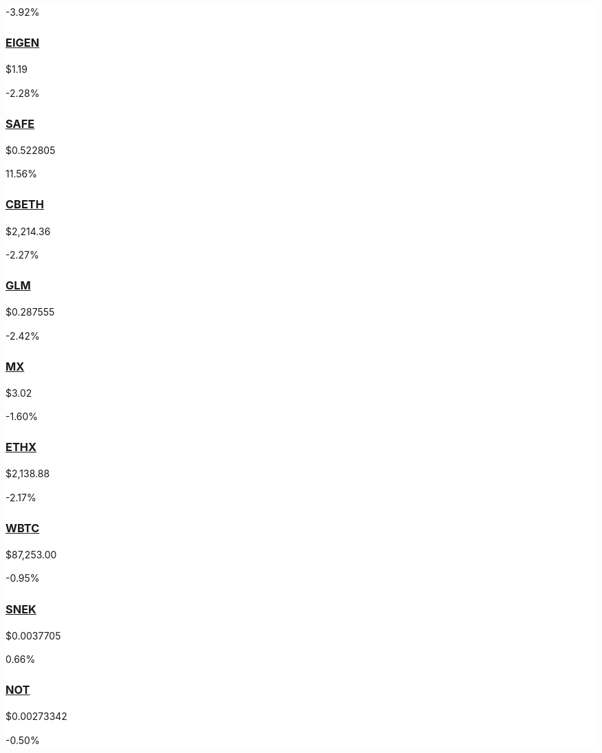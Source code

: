 -3.92%

### [EIGEN](https://decrypt.co/price/eigenlayer)

$1.19

-2.28%

### [SAFE](https://decrypt.co/price/safe)

$0.522805

11.56%

### [CBETH](https://decrypt.co/price/coinbase-wrapped-staked-eth)

$2,214.36

-2.27%

### [GLM](https://decrypt.co/price/golem)

$0.287555

-2.42%

### [MX](https://decrypt.co/price/mx-token)

$3.02

-1.60%

### [ETHX](https://decrypt.co/price/stader-ethx)

$2,138.88

-2.17%

### [WBTC](https://decrypt.co/price/polygon-bridged-wbtc-polygon-pos)

$87,253.00

-0.95%

### [SNEK](https://decrypt.co/price/snek)

$0.0037705

0.66%

### [NOT](https://decrypt.co/price/notcoin)

$0.00273342

-0.50%

